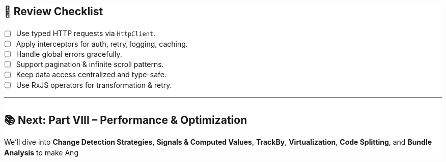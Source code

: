 
## 🧠 Review Checklist
- [ ] Use typed HTTP requests via `HttpClient`.
- [ ] Apply interceptors for auth, retry, logging, caching.
- [ ] Handle global errors gracefully.
- [ ] Support pagination & infinite scroll patterns.
- [ ] Keep data access centralized and type-safe.
- [ ] Use RxJS operators for transformation & retry.

---

## 📚 Next: Part VIII – Performance & Optimization
We’ll dive into **Change Detection Strategies**, **Signals & Computed Values**, **TrackBy**, **Virtualization**, **Code Splitting**, and **Bundle Analysis** to make Ang